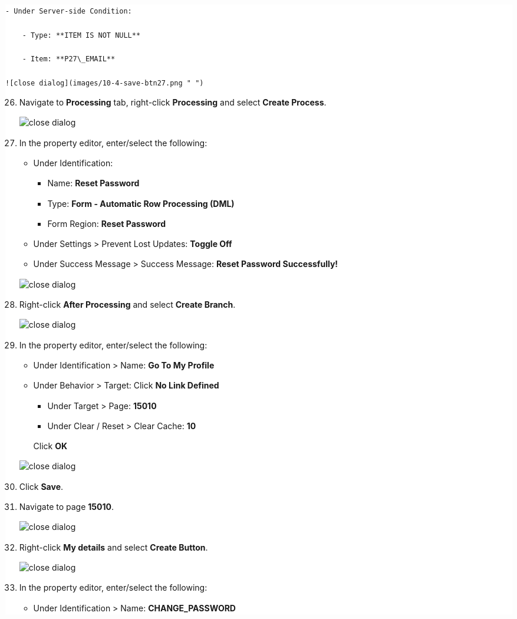     - Under Server-side Condition:

        - Type: **ITEM IS NOT NULL**

        - Item: **P27\_EMAIL**

    ![close dialog](images/10-4-save-btn27.png " ")

26. Navigate to **Processing** tab, right-click **Processing** and select **Create Process**.

    ![close dialog](images/10-4-create-process27.png " ")

27. In the property editor, enter/select the following:

    - Under Identification:

        - Name: **Reset Password**

        - Type: **Form - Automatic Row Processing (DML)**

        - Form Region: **Reset Password**

    - Under Settings > Prevent Lost Updates: **Toggle Off**

    - Under Success Message > Success Message: **Reset Password Successfully!**

    ![close dialog](images/10-4-change-pass.png " ")

28. Right-click **After Processing** and select **Create Branch**.

    ![close dialog](images/10-4-create-branch27.png " ")

29. In the property editor, enter/select the following:

    - Under Identification > Name: **Go To My Profile**

    - Under Behavior > Target: Click **No Link Defined**

         - Under Target > Page: **15010**

         - Under Clear / Reset > Clear Cache: **10**

         Click **OK**

    ![close dialog](images/10-4-branch-link.png " ")

30. Click **Save**.

31. Navigate to page **15010**.

    ![close dialog](images/10-4-navigate-to-profile1.png " ")

32. Right-click **My details** and select **Create Button**.

    ![close dialog](images/10-4-create-btn-pro.png " ")

33. In the property editor, enter/select the following:

    - Under Identification > Name: **CHANGE\_PASSWORD**
